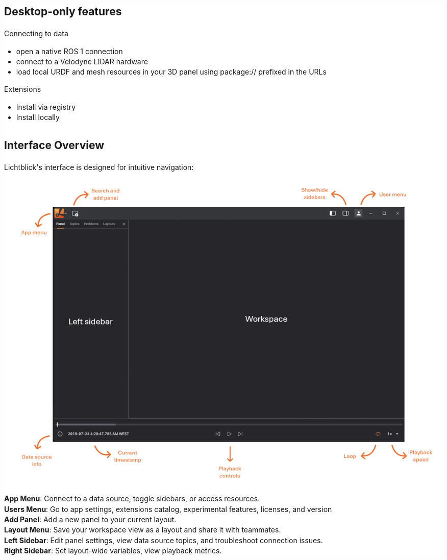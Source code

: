 ## Desktop-only features

Connecting to data
* open a native ROS 1 connection
* connect to a Velodyne LIDAR hardware
* load local URDF and mesh resources in your 3D panel using package:// prefixed in the URLs

Extensions
* Install via registry
* Install locally 

## Interface Overview

Lichtblick's interface is designed for intuitive navigation:

![alt text](images/instructions-workspace.png)

**App Menu**: Connect to a data source, toggle sidebars, or access resources.<br>
**Users Menu**: Go to app settings, extensions catalog, experimental features, licenses, and version <br>
**Add Panel**: Add a new panel to your current layout.<br>
**Layout Menu**: Save your workspace view as a layout and share it with teammates.<br>
**Left Sidebar**: Edit panel settings, view data source topics, and troubleshoot connection issues.<br>
**Right Sidebar**: Set layout-wide variables, view playback metrics.<br>
